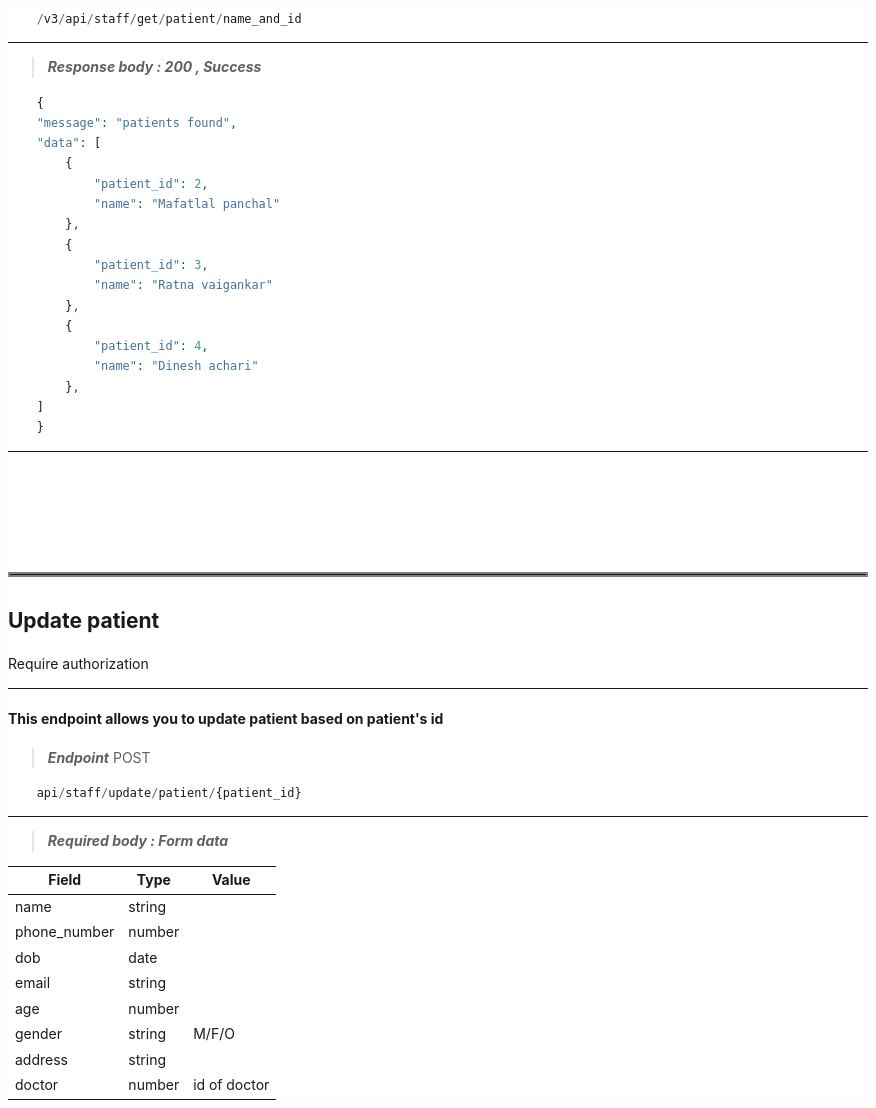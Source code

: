 ```php
    /v3/api/staff/get/patient/name_and_id
```

---

> ***Response body : 200 , Success***

```php
    {
    "message": "patients found",
    "data": [
        {
            "patient_id": 2,
            "name": "Mafatlal panchal"
        },
        {
            "patient_id": 3,
            "name": "Ratna vaigankar"
        },
        {
            "patient_id": 4,
            "name": "Dinesh achari"
        },
    ]
    }
```
---







<hr style="border:2px solid gray;margin-top:120px"> </hr>

<a name="update-patient"></a>
## Update patient
<larecipe-badge type="warning" radius="full">Require authorization</larecipe-badge>

---

<h4>This endpoint allows you to update patient based on patient's id</h4>

> ***Endpoint***
<larecipe-badge type="danger">POST</larecipe-badge>

```php
    api/staff/update/patient/{patient_id}
```
---

> ***Required body : Form data*** 

| Field | Type |Value
|------ | ---- |-----
|name|string|
|phone_number|number|
|dob|date|
|email|string|
|age|number|
|gender|string|M/F/O
|address|string|
|doctor|number|id of doctor